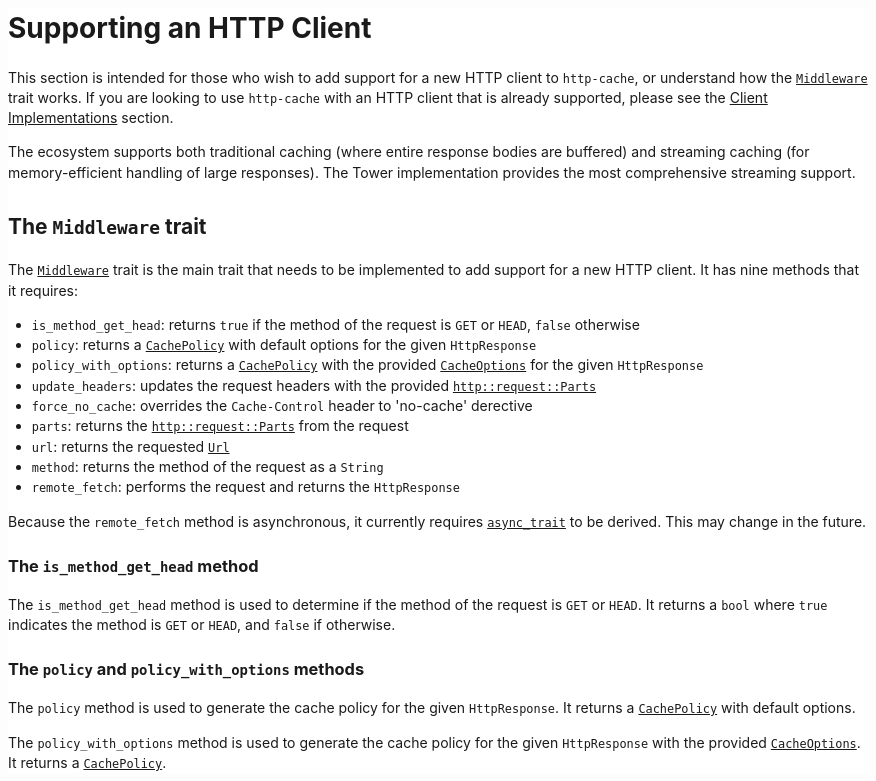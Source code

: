 # Supporting an HTTP Client

This section is intended for those who wish to add support for a new HTTP client to `http-cache`, or understand how the [`Middleware`](https://docs.rs/http-cache/latest/http_cache/trait.Middleware.html) trait works. If you are looking to use `http-cache` with an HTTP client that is already supported, please see the [Client Implementations](../clients/clients.md) section.

The ecosystem supports both traditional caching (where entire response bodies are buffered) and streaming caching (for memory-efficient handling of large responses). The Tower implementation provides the most comprehensive streaming support.

## The `Middleware` trait

The [`Middleware`](https://docs.rs/http-cache/latest/http_cache/trait.Middleware.html) trait is the main trait that needs to be implemented to add support for a new HTTP client. It has nine methods that it requires:

- `is_method_get_head`: returns `true` if the method of the request is `GET` or `HEAD`, `false` otherwise
- `policy`: returns a [`CachePolicy`](https://docs.rs/http-cache-semantics/latest/http_cache_semantics/struct.CachePolicy.html) with default options for the given `HttpResponse`
- `policy_with_options`: returns a [`CachePolicy`](https://docs.rs/http-cache-semantics/latest/http_cache_semantics/struct.CachePolicy.html) with the provided [`CacheOptions`](https://docs.rs/http-cache-semantics/latest/http_cache_semantics/struct.CacheOptions.html) for the given `HttpResponse`
- `update_headers`: updates the request headers with the provided [`http::request::Parts`](https://docs.rs/http/latest/http/request/struct.Parts.html)
- `force_no_cache`: overrides the `Cache-Control` header to 'no-cache' derective
- `parts`: returns the [`http::request::Parts`](https://docs.rs/http/latest/http/request/struct.Parts.html) from the request
- `url`: returns the requested [`Url`](https://docs.rs/url/latest/url/struct.Url.html)
- `method`: returns the method of the request as a `String`
- `remote_fetch`: performs the request and returns the `HttpResponse`

Because the `remote_fetch` method is asynchronous, it currently requires [`async_trait`](https://github.com/dtolnay/async-trait) to be derived. This may change in the future.

### The `is_method_get_head` method

The `is_method_get_head` method is used to determine if the method of the request is `GET` or `HEAD`. It returns a `bool` where `true` indicates the method is `GET` or `HEAD`, and `false` if otherwise.

### The `policy` and `policy_with_options` methods

The `policy` method is used to generate the cache policy for the given `HttpResponse`. It returns a [`CachePolicy`](https://docs.rs/http-cache-semantics/latest/http_cache_semantics/struct.CachePolicy.html) with default options.

The `policy_with_options` method is used to generate the cache policy for the given `HttpResponse` with the provided [`CacheOptions`](https://docs.rs/http-cache-semantics/latest/http_cache_semantics/struct.CacheOptions.html). It returns a [`CachePolicy`](https://docs.rs/http-cache-semantics/latest/http_cache_semantics/struct.CachePolicy.html).
